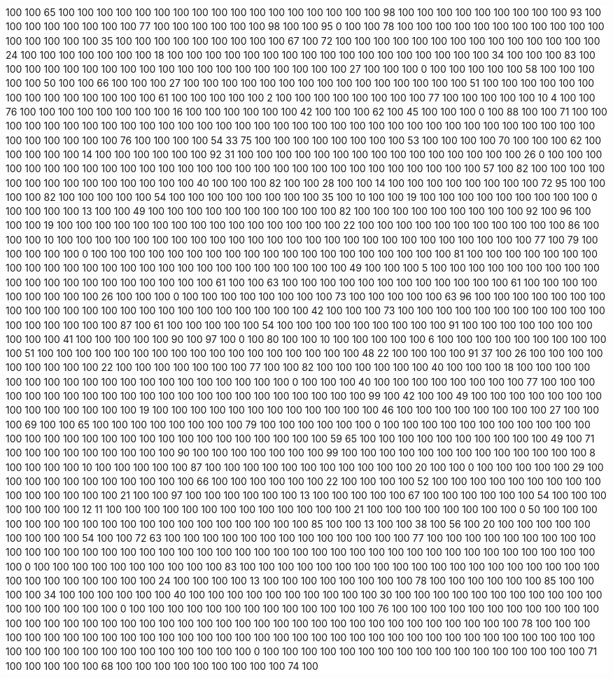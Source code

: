 100 100 65 100 100 100 100 100 100 100 100 100 100 100 100 100 100 100 100 100 98 100 100 100 100 100 100 100 100 100 93 100 100 100 100 100 100 100 100 77 100 100 100 100 100 100 98 100 100 95 0 100 100 78 100 100 100 100 100 100 100 100 100 100 100 100 100 100 100 100 35 100 100 100 100 100 100 100 100 100 67 100 72 100 100 100 100 100 100 100 100 100 100 100 100 100 100 24 100 100 
100 100 100 100 100 18 100 100 100 100 100 100 100 100 100 100 100 100 100 100 100 100 100 34 100 100 100 83 100 100 100 100 100 100 100 100 100 100 100 100 100 100 100 100 100 100 100 27 100 100 100 0 100 100 100 100 100 58 100 100 100 100 100 50 100 100 66 100 100 100 27 100 100 100 100 100 100 100 100 100 100 100 100 100 100 100 51 100 100 100 100 100 100 100 100 100 100 100 100 100 
100 61 100 100 100 100 100 2 100 100 100 100 100 100 100 100 77 100 100 100 100 100 10 4 100 100 76 100 100 100 100 100 100 100 100 16 100 100 100 100 100 100 42 100 100 100 62 100 45 100 100 100 0 100 88 100 100 71 100 100 100 100 100 100 100 100 100 100 100 100 100 100 100 100 100 100 100 100 100 100 100 100 100 100 100 100 100 100 100 100 100 100 100 100 100 100 100 76 100 100 
100 100 54 33 75 100 100 100 100 100 100 100 100 53 100 100 100 100 70 100 100 100 62 100 100 100 100 100 14 100 100 100 100 100 100 92 31 100 100 100 100 100 100 100 100 100 100 100 100 100 100 100 26 0 100 100 100 100 100 100 100 100 100 100 100 100 100 100 100 100 100 100 100 100 100 100 100 100 100 100 100 100 57 100 82 100 100 100 100 100 100 100 100 100 100 100 100 100 100 40 
100 100 100 82 100 100 28 100 100 14 100 100 100 100 100 100 100 100 72 95 100 100 100 100 82 100 100 100 100 100 54 100 100 100 100 100 100 100 100 35 100 10 100 100 19 100 100 100 100 100 100 100 100 100 0 100 100 100 100 13 100 100 49 100 100 100 100 100 100 100 100 100 100 82 100 100 100 100 100 100 100 100 100 92 100 96 100 100 100 19 100 100 100 100 100 100 100 100 100 100 
100 100 100 100 100 22 100 100 100 100 100 100 100 100 100 100 100 86 100 100 100 10 100 100 100 100 100 100 100 100 100 100 100 100 100 100 100 100 100 100 100 100 100 100 100 100 100 77 100 79 100 100 100 100 100 0 100 100 100 100 100 100 100 100 100 100 100 100 100 100 100 100 100 100 100 81 100 100 100 100 100 100 100 100 100 100 100 100 100 100 100 100 100 100 100 100 100 100 100 100 
100 49 100 100 100 5 100 100 100 100 100 100 100 100 100 100 100 100 100 100 100 100 100 100 100 100 61 100 100 63 100 100 100 100 100 100 100 100 100 100 100 100 61 100 100 100 100 100 100 100 100 100 26 100 100 100 0 100 100 100 100 100 100 100 100 73 100 100 100 100 100 63 96 100 100 100 100 100 100 100 100 100 100 100 100 100 100 100 100 100 100 100 100 100 100 100 42 100 100 100 
73 100 100 100 100 100 100 100 100 100 100 100 100 100 100 100 100 100 87 100 61 100 100 100 100 100 54 100 100 100 100 100 100 100 100 100 91 100 100 100 100 100 100 100 100 100 100 41 100 100 100 100 100 90 100 97 100 0 100 80 100 100 10 100 100 100 100 100 6 100 100 100 100 100 100 100 100 100 100 51 100 100 100 100 100 100 100 100 100 100 100 100 100 100 100 100 100 48 22 100 
100 100 100 91 37 100 26 100 100 100 100 100 100 100 100 100 22 100 100 100 100 100 100 100 77 100 100 82 100 100 100 100 100 100 40 100 100 100 18 100 100 100 100 100 100 100 100 100 100 100 100 100 100 100 100 100 100 100 0 100 100 100 40 100 100 100 100 100 100 100 100 77 100 100 100 100 100 100 100 100 100 100 100 100 100 100 100 100 100 100 100 100 100 100 99 100 42 100 100 49 
100 100 100 100 100 100 100 100 100 100 100 100 100 100 19 100 100 100 100 100 100 100 100 100 100 100 100 46 100 100 100 100 100 100 100 100 27 100 100 100 69 100 100 65 100 100 100 100 100 100 100 100 79 100 100 100 100 100 100 0 100 100 100 100 100 100 100 100 100 100 100 100 100 100 100 100 100 100 100 100 100 100 100 100 100 100 100 100 59 65 100 100 100 100 100 100 100 100 100 100 
49 100 71 100 100 100 100 100 100 100 100 100 90 100 100 100 100 100 100 100 99 100 100 100 100 100 100 100 100 100 100 100 100 100 8 100 100 100 100 10 100 100 100 100 100 87 100 100 100 100 100 100 100 100 100 100 100 20 100 100 0 100 100 100 100 100 29 100 100 100 100 100 100 100 100 100 100 100 66 100 100 100 100 100 100 22 100 100 100 100 52 100 100 100 100 100 100 100 100 100 
100 100 100 100 100 100 21 100 100 97 100 100 100 100 100 100 13 100 100 100 100 100 67 100 100 100 100 100 100 54 100 100 100 100 100 100 100 12 11 100 100 100 100 100 100 100 100 100 100 100 100 100 21 100 100 100 100 100 100 100 100 0 50 100 100 100 100 100 100 100 100 100 100 100 100 100 100 100 100 100 100 100 85 100 100 13 100 100 38 100 56 100 20 100 100 100 100 100 100 100 
100 100 54 100 100 72 63 100 100 100 100 100 100 100 100 100 100 100 100 100 77 100 100 100 100 100 100 100 100 100 100 100 100 100 100 100 100 100 100 100 100 100 100 100 100 100 100 100 100 100 100 100 100 100 100 100 100 100 100 100 100 100 0 100 100 100 100 100 100 100 100 100 100 83 100 100 100 100 100 100 100 100 100 100 100 100 100 100 100 100 100 100 100 100 100 100 100 100 100 100 
100 24 100 100 100 100 13 100 100 100 100 100 100 100 100 78 100 100 100 100 100 100 85 100 100 100 100 34 100 100 100 100 100 100 40 100 100 100 100 100 100 100 100 100 100 30 100 100 100 100 100 100 100 100 100 100 100 100 100 100 100 100 100 0 100 100 100 100 100 100 100 100 100 100 100 100 100 76 100 100 100 100 100 100 100 100 100 100 100 100 100 100 100 100 100 100 100 100 100 100 
100 100 100 100 100 100 100 100 100 100 100 100 100 100 100 100 78 100 100 100 100 100 100 100 100 100 100 100 100 100 100 100 100 100 100 100 100 100 100 100 100 100 100 100 100 100 100 100 100 100 100 100 100 100 100 100 100 100 100 100 100 100 100 100 0 100 100 100 100 100 100 100 100 100 100 100 100 100 100 100 100 100 71 100 100 100 100 100 68 100 100 100 100 100 100 100 100 100 74 100 